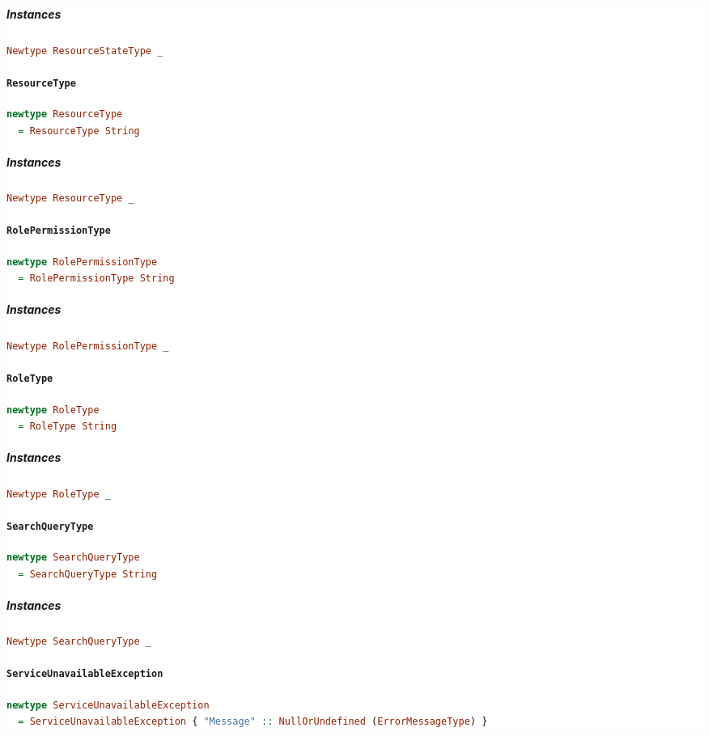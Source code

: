 ##### Instances
``` purescript
Newtype ResourceStateType _
```

#### `ResourceType`

``` purescript
newtype ResourceType
  = ResourceType String
```

##### Instances
``` purescript
Newtype ResourceType _
```

#### `RolePermissionType`

``` purescript
newtype RolePermissionType
  = RolePermissionType String
```

##### Instances
``` purescript
Newtype RolePermissionType _
```

#### `RoleType`

``` purescript
newtype RoleType
  = RoleType String
```

##### Instances
``` purescript
Newtype RoleType _
```

#### `SearchQueryType`

``` purescript
newtype SearchQueryType
  = SearchQueryType String
```

##### Instances
``` purescript
Newtype SearchQueryType _
```

#### `ServiceUnavailableException`

``` purescript
newtype ServiceUnavailableException
  = ServiceUnavailableException { "Message" :: NullOrUndefined (ErrorMessageType) }
```
